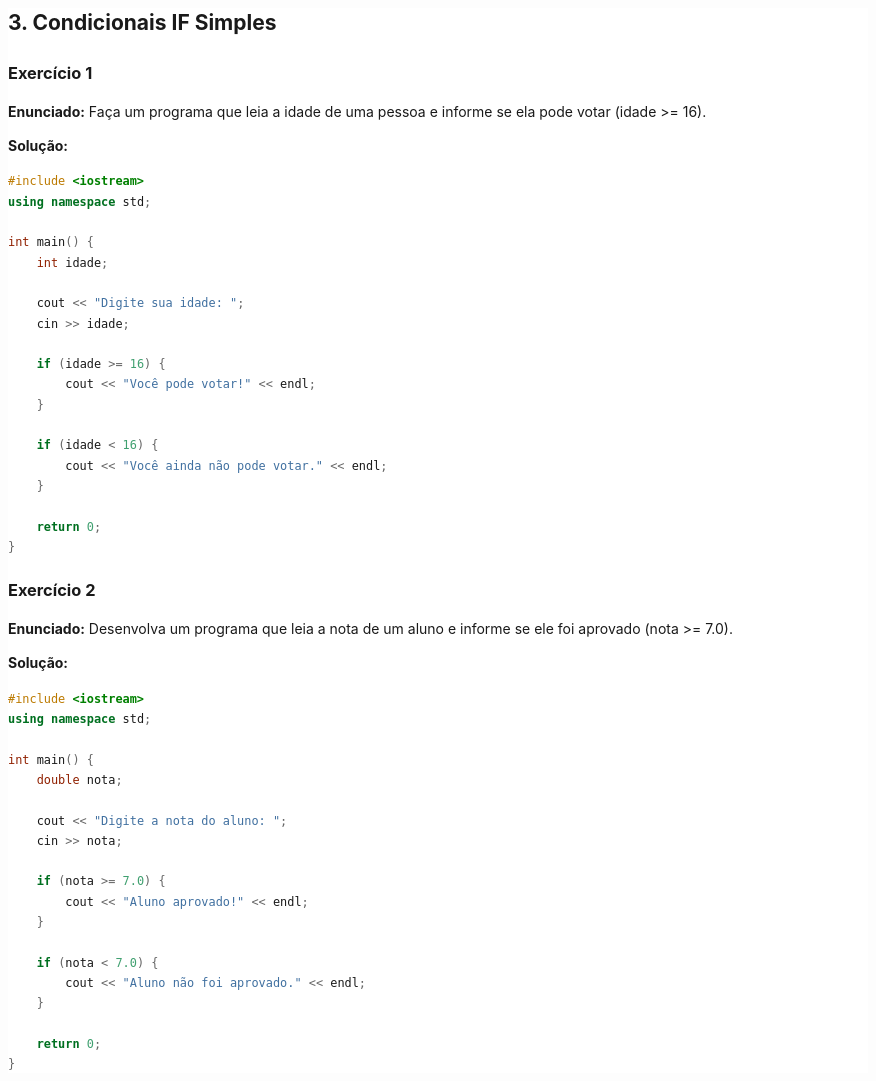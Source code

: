 ## 3. Condicionais IF Simples

### Exercício 1

**Enunciado:** Faça um programa que leia a idade de uma pessoa e informe se ela pode votar (idade >= 16).

**Solução:**

```cpp
#include <iostream>
using namespace std;

int main() {
    int idade;

    cout << "Digite sua idade: ";
    cin >> idade;

    if (idade >= 16) {
        cout << "Você pode votar!" << endl;
    }

    if (idade < 16) {
        cout << "Você ainda não pode votar." << endl;
    }

    return 0;
}
```

### Exercício 2

**Enunciado:** Desenvolva um programa que leia a nota de um aluno e informe se ele foi aprovado (nota >= 7.0).

**Solução:**

```cpp
#include <iostream>
using namespace std;

int main() {
    double nota;

    cout << "Digite a nota do aluno: ";
    cin >> nota;

    if (nota >= 7.0) {
        cout << "Aluno aprovado!" << endl;
    }

    if (nota < 7.0) {
        cout << "Aluno não foi aprovado." << endl;
    }

    return 0;
}
```
